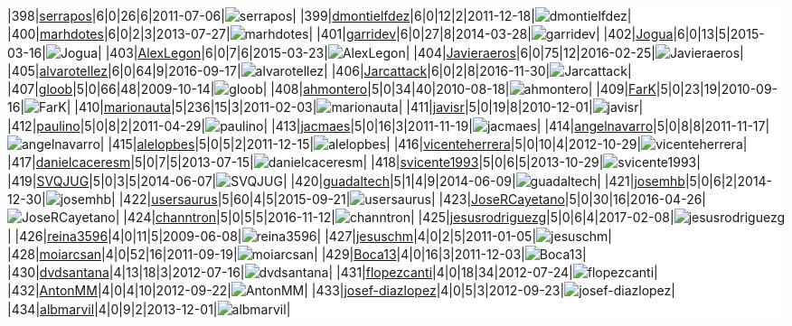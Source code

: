 |398|[serrapos](https://github.com/serrapos)|6|0|26|6|2011-07-06|![serrapos](https://avatars3.githubusercontent.com/u/897781)|
|399|[dmontielfdez](https://github.com/dmontielfdez)|6|0|12|2|2011-12-18|![dmontielfdez](https://avatars0.githubusercontent.com/u/1271521)|
|400|[marhdotes](https://github.com/marhdotes)|6|0|2|3|2013-07-27|![marhdotes](https://avatars1.githubusercontent.com/u/5102086)|
|401|[garridev](https://github.com/garridev)|6|0|27|8|2014-03-28|![garridev](https://avatars0.githubusercontent.com/u/7095548)|
|402|[Jogua](https://github.com/Jogua)|6|0|13|5|2015-03-16|![Jogua](https://avatars0.githubusercontent.com/u/11507971)|
|403|[AlexLegon](https://github.com/AlexLegon)|6|0|7|6|2015-03-23|![AlexLegon](https://avatars3.githubusercontent.com/u/11612409)|
|404|[Javieraeros](https://github.com/Javieraeros)|6|0|75|12|2016-02-25|![Javieraeros](https://avatars3.githubusercontent.com/u/17473886)|
|405|[alvarotellez](https://github.com/alvarotellez)|6|0|64|9|2016-09-17|![alvarotellez](https://avatars2.githubusercontent.com/u/22259440)|
|406|[Jarcattack](https://github.com/Jarcattack)|6|0|2|8|2016-11-30|![Jarcattack](https://avatars2.githubusercontent.com/u/24277595)|
|407|[gloob](https://github.com/gloob)|5|0|66|48|2009-10-14|![gloob](https://avatars3.githubusercontent.com/u/139781)|
|408|[ahmontero](https://github.com/ahmontero)|5|0|34|40|2010-08-18|![ahmontero](https://avatars3.githubusercontent.com/u/368808)|
|409|[FarK](https://github.com/FarK)|5|0|23|19|2010-09-16|![FarK](https://avatars3.githubusercontent.com/u/402162)|
|410|[marionauta](https://github.com/marionauta)|5|236|15|3|2011-02-03|![marionauta](https://avatars0.githubusercontent.com/u/598416)|
|411|[javisr](https://github.com/javisr)|5|0|19|8|2010-12-01|![javisr](https://avatars1.githubusercontent.com/u/505231)|
|412|[paulino](https://github.com/paulino)|5|0|8|2|2011-04-29|![paulino](https://avatars1.githubusercontent.com/u/759820)|
|413|[jacmaes](https://github.com/jacmaes)|5|0|16|3|2011-11-19|![jacmaes](https://avatars1.githubusercontent.com/u/1206842)|
|414|[angelnavarro](https://github.com/angelnavarro)|5|0|8|8|2011-11-17|![angelnavarro](https://avatars0.githubusercontent.com/u/1201553)|
|415|[alelopbes](https://github.com/alelopbes)|5|0|5|2|2011-12-15|![alelopbes](https://avatars3.githubusercontent.com/u/1265329)|
|416|[vicenteherrera](https://github.com/vicenteherrera)|5|0|10|4|2012-10-29|![vicenteherrera](https://avatars2.githubusercontent.com/u/2675392)|
|417|[danielcaceresm](https://github.com/danielcaceresm)|5|0|7|5|2013-07-15|![danielcaceresm](https://avatars2.githubusercontent.com/u/5016114)|
|418|[svicente1993](https://github.com/svicente1993)|5|0|6|5|2013-10-29|![svicente1993](https://avatars3.githubusercontent.com/u/5802306)|
|419|[SVQJUG](https://github.com/SVQJUG)|5|0|3|5|2014-06-07|![SVQJUG](https://avatars1.githubusercontent.com/u/7821558)|
|420|[guadaltech](https://github.com/guadaltech)|5|1|4|9|2014-06-09|![guadaltech](https://avatars2.githubusercontent.com/u/7836601)|
|421|[josemhb](https://github.com/josemhb)|5|0|6|2|2014-12-30|![josemhb](https://avatars2.githubusercontent.com/u/10353019)|
|422|[usersaurus](https://github.com/usersaurus)|5|60|4|5|2015-09-21|![usersaurus](https://avatars0.githubusercontent.com/u/14541427)|
|423|[JoseRCayetano](https://github.com/JoseRCayetano)|5|0|30|16|2016-04-26|![JoseRCayetano](https://avatars3.githubusercontent.com/u/18681713)|
|424|[channtron](https://github.com/channtron)|5|0|5|5|2016-11-12|![channtron](https://avatars1.githubusercontent.com/u/23417718)|
|425|[jesusrodriguezg](https://github.com/jesusrodriguezg)|5|0|6|4|2017-02-08|![jesusrodriguezg](https://avatars0.githubusercontent.com/u/25632890)|
|426|[reina3596](https://github.com/reina3596)|4|0|11|5|2009-06-08|![reina3596](https://avatars3.githubusercontent.com/u/93212)|
|427|[jesuschm](https://github.com/jesuschm)|4|0|2|5|2011-01-05|![jesuschm](https://avatars1.githubusercontent.com/u/548486)|
|428|[moiarcsan](https://github.com/moiarcsan)|4|0|52|16|2011-09-19|![moiarcsan](https://avatars1.githubusercontent.com/u/1061780)|
|429|[Boca13](https://github.com/Boca13)|4|0|16|3|2011-12-03|![Boca13](https://avatars2.githubusercontent.com/u/1238543)|
|430|[dvdsantana](https://github.com/dvdsantana)|4|13|18|3|2012-07-16|![dvdsantana](https://avatars2.githubusercontent.com/u/1986157)|
|431|[flopezcanti](https://github.com/flopezcanti)|4|0|18|34|2012-07-24|![flopezcanti](https://avatars1.githubusercontent.com/u/2034114)|
|432|[AntonMM](https://github.com/AntonMM)|4|0|4|10|2012-09-22|![AntonMM](https://avatars2.githubusercontent.com/u/2399294)|
|433|[josef-diazlopez](https://github.com/josef-diazlopez)|4|0|5|3|2012-09-23|![josef-diazlopez](https://avatars2.githubusercontent.com/u/2406030)|
|434|[albmarvil](https://github.com/albmarvil)|4|0|9|2|2013-12-01|![albmarvil](https://avatars3.githubusercontent.com/u/6080799)|